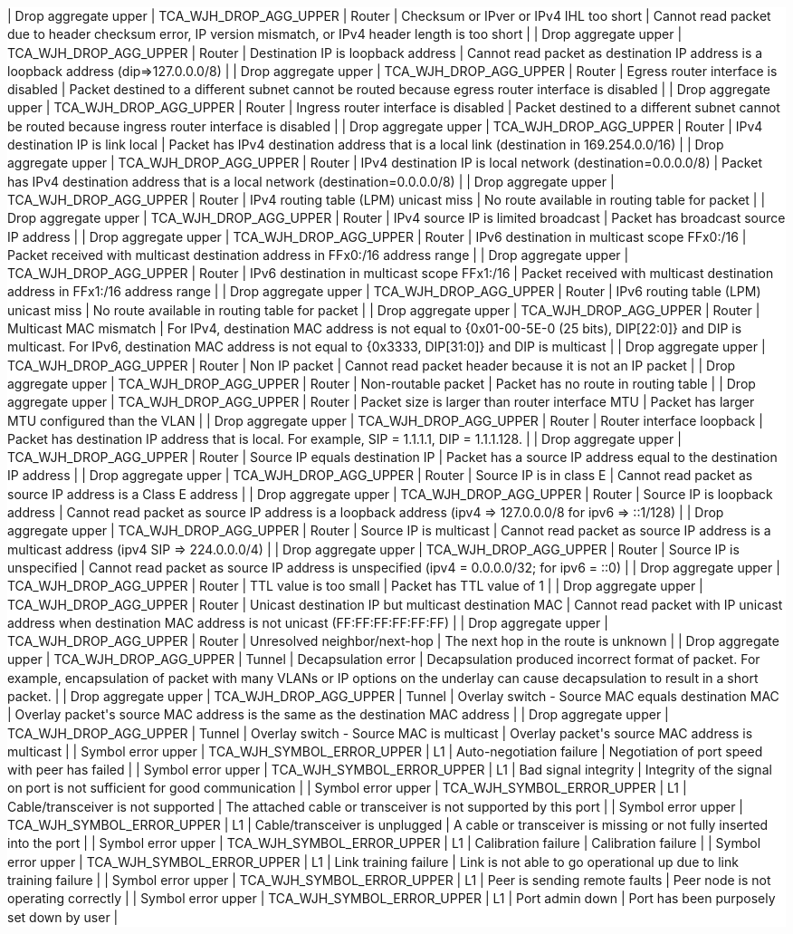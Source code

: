 | Drop aggregate upper | TCA_WJH_DROP_AGG_UPPER | Router | Checksum or IPver or IPv4 IHL too short | Cannot read packet due to header checksum error, IP version mismatch, or IPv4 header length is too short |
| Drop aggregate upper | TCA_WJH_DROP_AGG_UPPER | Router | Destination IP is loopback address | Cannot read packet as destination IP address is a loopback address (dip=>127.0.0.0/8) |
| Drop aggregate upper | TCA_WJH_DROP_AGG_UPPER | Router | Egress router interface is disabled | Packet destined to a different subnet cannot be routed because egress router interface is disabled |
| Drop aggregate upper | TCA_WJH_DROP_AGG_UPPER | Router | Ingress router interface is disabled | Packet destined to a different subnet cannot be routed because ingress router interface is disabled |
| Drop aggregate upper | TCA_WJH_DROP_AGG_UPPER | Router | IPv4 destination IP is link local | Packet has IPv4 destination address that is a local link (destination in 169.254.0.0/16) |
| Drop aggregate upper | TCA_WJH_DROP_AGG_UPPER | Router | IPv4 destination IP is local network (destination=0.0.0.0/8) | Packet has IPv4 destination address that is a local network (destination=0.0.0.0/8) |
| Drop aggregate upper | TCA_WJH_DROP_AGG_UPPER | Router | IPv4 routing table (LPM) unicast miss | No route available in routing table for packet |
| Drop aggregate upper | TCA_WJH_DROP_AGG_UPPER | Router | IPv4 source IP is limited broadcast | Packet has broadcast source IP address |
| Drop aggregate upper | TCA_WJH_DROP_AGG_UPPER | Router | IPv6 destination in multicast scope FFx0:/16 | Packet received with multicast destination address in FFx0:/16 address range |
| Drop aggregate upper | TCA_WJH_DROP_AGG_UPPER | Router | IPv6 destination in multicast scope FFx1:/16 | Packet received with multicast destination address in FFx1:/16 address range |
| Drop aggregate upper | TCA_WJH_DROP_AGG_UPPER | Router | IPv6 routing table (LPM) unicast miss | No route available in routing table for packet |
| Drop aggregate upper | TCA_WJH_DROP_AGG_UPPER | Router | Multicast MAC mismatch | For IPv4, destination MAC address is not equal to {0x01-00-5E-0 (25 bits), DIP\[22:0\]} and DIP is multicast. For IPv6, destination MAC address is not equal to {0x3333, DIP\[31:0\]} and DIP is multicast |
| Drop aggregate upper | TCA_WJH_DROP_AGG_UPPER | Router | Non IP packet | Cannot read packet header because it is not an IP packet |
| Drop aggregate upper | TCA_WJH_DROP_AGG_UPPER | Router | Non-routable packet | Packet has no route in routing table |
| Drop aggregate upper | TCA_WJH_DROP_AGG_UPPER | Router | Packet size is larger than router interface MTU | Packet has larger MTU configured than the VLAN |
| Drop aggregate upper | TCA_WJH_DROP_AGG_UPPER | Router | Router interface loopback | Packet has destination IP address that is local. For example, SIP = 1.1.1.1, DIP = 1.1.1.128. |
| Drop aggregate upper | TCA_WJH_DROP_AGG_UPPER | Router | Source IP equals destination IP | Packet has a source IP address equal to the destination IP address |
| Drop aggregate upper | TCA_WJH_DROP_AGG_UPPER | Router | Source IP is in class E | Cannot read packet as source IP address is a Class E address |
| Drop aggregate upper | TCA_WJH_DROP_AGG_UPPER | Router | Source IP is loopback address | Cannot read packet as source IP address is a loopback address (ipv4 => 127.0.0.0/8 for ipv6 => ::1/128) |
| Drop aggregate upper | TCA_WJH_DROP_AGG_UPPER | Router | Source IP is multicast | Cannot read packet as source IP address is a multicast address (ipv4 SIP => 224.0.0.0/4) |
| Drop aggregate upper | TCA_WJH_DROP_AGG_UPPER | Router | Source IP is unspecified | Cannot read packet as source IP address is unspecified (ipv4 = 0.0.0.0/32; for ipv6 = ::0) |
| Drop aggregate upper | TCA_WJH_DROP_AGG_UPPER | Router | TTL value is too small | Packet has TTL value of 1 |
| Drop aggregate upper | TCA_WJH_DROP_AGG_UPPER | Router | Unicast destination IP but multicast destination MAC | Cannot read packet with IP unicast address when destination MAC address is not unicast (FF:FF:FF:FF:FF:FF) |
| Drop aggregate upper | TCA_WJH_DROP_AGG_UPPER | Router | Unresolved neighbor/next-hop  | The next hop in the route is unknown |
| Drop aggregate upper | TCA_WJH_DROP_AGG_UPPER | Tunnel | Decapsulation error | Decapsulation produced incorrect format of packet. For example, encapsulation of packet with many VLANs or IP options on the underlay can cause decapsulation to result in a short packet. |
| Drop aggregate upper | TCA_WJH_DROP_AGG_UPPER | Tunnel | Overlay switch - Source MAC equals destination MAC | Overlay packet's source MAC address is the same as the destination MAC address |
| Drop aggregate upper | TCA_WJH_DROP_AGG_UPPER | Tunnel | Overlay switch - Source MAC is multicast | Overlay packet's source MAC address is multicast |
| Symbol error upper | TCA_WJH_SYMBOL_ERROR_UPPER | L1 | Auto-negotiation failure | Negotiation of port speed with peer has failed |
| Symbol error upper | TCA_WJH_SYMBOL_ERROR_UPPER | L1 | Bad signal integrity | Integrity of the signal on port is not sufficient for good communication |
| Symbol error upper | TCA_WJH_SYMBOL_ERROR_UPPER | L1 | Cable/transceiver is not supported | The attached cable or transceiver is not supported by this port |
| Symbol error upper | TCA_WJH_SYMBOL_ERROR_UPPER | L1 | Cable/transceiver is unplugged | A cable or transceiver is missing or not fully inserted into the port |
| Symbol error upper | TCA_WJH_SYMBOL_ERROR_UPPER | L1 | Calibration failure | Calibration failure |
| Symbol error upper | TCA_WJH_SYMBOL_ERROR_UPPER | L1 | Link training failure | Link is not able to go operational up due to link training failure |
| Symbol error upper | TCA_WJH_SYMBOL_ERROR_UPPER | L1 | Peer is sending remote faults | Peer node is not operating correctly |
| Symbol error upper | TCA_WJH_SYMBOL_ERROR_UPPER | L1 | Port admin down | Port has been purposely set down by user |
